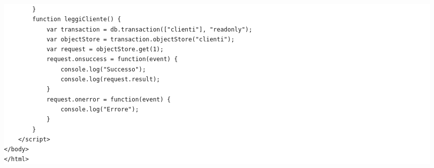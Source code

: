 ```Html5
        }
        function leggiCliente() {
            var transaction = db.transaction(["clienti"], "readonly");
            var objectStore = transaction.objectStore("clienti");
            var request = objectStore.get(1);
            request.onsuccess = function(event) {
                console.log("Successo");
                console.log(request.result);
            }
            request.onerror = function(event) {
                console.log("Errore");
            }
        }
    </script>
</body>
</html>
```
